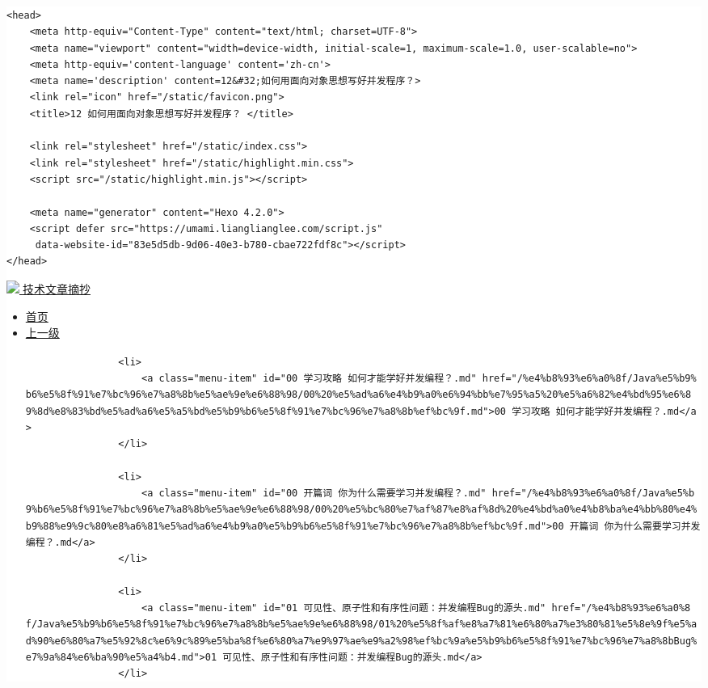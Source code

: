 <!DOCTYPE html>
<html xmlns="http://www.w3.org/1999/xhtml">

<head>

    <head>
        <meta http-equiv="Content-Type" content="text/html; charset=UTF-8">
        <meta name="viewport" content="width=device-width, initial-scale=1, maximum-scale=1.0, user-scalable=no">
        <meta http-equiv='content-language' content='zh-cn'>
        <meta name='description' content=12&#32;如何用面向对象思想写好并发程序？>
        <link rel="icon" href="/static/favicon.png">
        <title>12 如何用面向对象思想写好并发程序？ </title>
        
        <link rel="stylesheet" href="/static/index.css">
        <link rel="stylesheet" href="/static/highlight.min.css">
        <script src="/static/highlight.min.js"></script>
        
        <meta name="generator" content="Hexo 4.2.0">
        <script defer src="https://umami.lianglianglee.com/script.js"
         data-website-id="83e5d5db-9d06-40e3-b780-cbae722fdf8c"></script>
    </head>

<body>
    <div class="book-container">
        <div class="book-sidebar">
            <div class="book-brand">
                <a href="/">
                    <img src="/static/favicon.png">
                    <span>技术文章摘抄</span>
                </a>
            </div>
            <div class="book-menu uncollapsible">
                <ul class="uncollapsible">
                    <li><a href="/" class="current-tab">首页</a></li>
                    <li><a href="../">上一级</a></li>
                </ul>
                <ul class="uncollapsible">
                    
                    <li>
                        <a class="menu-item" id="00 学习攻略 如何才能学好并发编程？.md" href="/%e4%b8%93%e6%a0%8f/Java%e5%b9%b6%e5%8f%91%e7%bc%96%e7%a8%8b%e5%ae%9e%e6%88%98/00%20%e5%ad%a6%e4%b9%a0%e6%94%bb%e7%95%a5%20%e5%a6%82%e4%bd%95%e6%89%8d%e8%83%bd%e5%ad%a6%e5%a5%bd%e5%b9%b6%e5%8f%91%e7%bc%96%e7%a8%8b%ef%bc%9f.md">00 学习攻略 如何才能学好并发编程？.md</a>
                    </li>
                    
                    <li>
                        <a class="menu-item" id="00 开篇词 你为什么需要学习并发编程？.md" href="/%e4%b8%93%e6%a0%8f/Java%e5%b9%b6%e5%8f%91%e7%bc%96%e7%a8%8b%e5%ae%9e%e6%88%98/00%20%e5%bc%80%e7%af%87%e8%af%8d%20%e4%bd%a0%e4%b8%ba%e4%bb%80%e4%b9%88%e9%9c%80%e8%a6%81%e5%ad%a6%e4%b9%a0%e5%b9%b6%e5%8f%91%e7%bc%96%e7%a8%8b%ef%bc%9f.md">00 开篇词 你为什么需要学习并发编程？.md</a>
                    </li>
                    
                    <li>
                        <a class="menu-item" id="01 可见性、原子性和有序性问题：并发编程Bug的源头.md" href="/%e4%b8%93%e6%a0%8f/Java%e5%b9%b6%e5%8f%91%e7%bc%96%e7%a8%8b%e5%ae%9e%e6%88%98/01%20%e5%8f%af%e8%a7%81%e6%80%a7%e3%80%81%e5%8e%9f%e5%ad%90%e6%80%a7%e5%92%8c%e6%9c%89%e5%ba%8f%e6%80%a7%e9%97%ae%e9%a2%98%ef%bc%9a%e5%b9%b6%e5%8f%91%e7%bc%96%e7%a8%8bBug%e7%9a%84%e6%ba%90%e5%a4%b4.md">01 可见性、原子性和有序性问题：并发编程Bug的源头.md</a>
                    </li>
                    